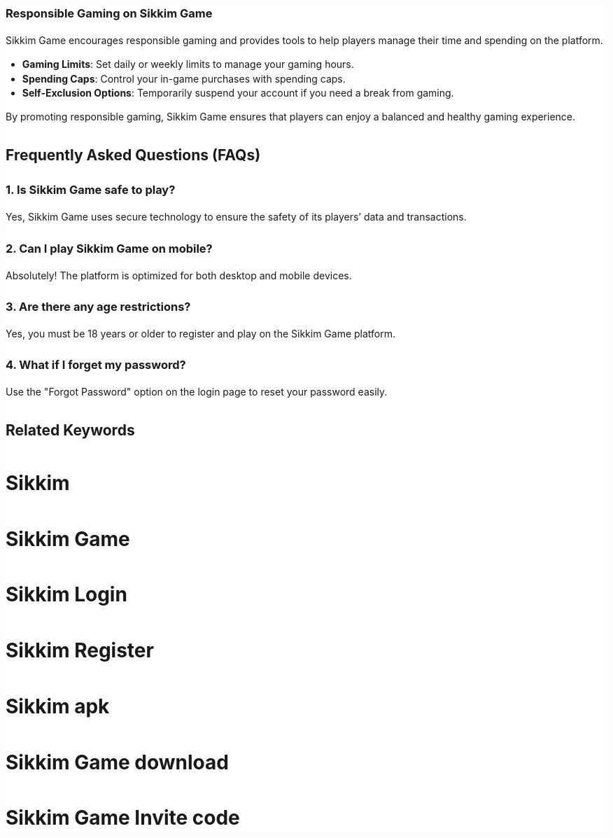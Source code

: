 
### Responsible Gaming on Sikkim Game

Sikkim Game encourages responsible gaming and provides tools to help players manage their time and spending on the platform.

- **Gaming Limits**: Set daily or weekly limits to manage your gaming hours.
- **Spending Caps**: Control your in-game purchases with spending caps.
- **Self-Exclusion Options**: Temporarily suspend your account if you need a break from gaming.

By promoting responsible gaming, Sikkim Game ensures that players can enjoy a balanced and healthy gaming experience.


## Frequently Asked Questions (FAQs)

### 1. Is Sikkim Game safe to play?
Yes, Sikkim Game uses secure technology to ensure the safety of its players’ data and transactions.

### 2. Can I play Sikkim Game on mobile?
Absolutely! The platform is optimized for both desktop and mobile devices.

### 3. Are there any age restrictions?
Yes, you must be 18 years or older to register and play on the Sikkim Game platform.

### 4. What if I forget my password?
Use the "Forgot Password" option on the login page to reset your password easily.

## Related Keywords

# Sikkim

# Sikkim Game

# Sikkim Login

# Sikkim Register

# Sikkim apk

# Sikkim Game download

# Sikkim Game Invite code
